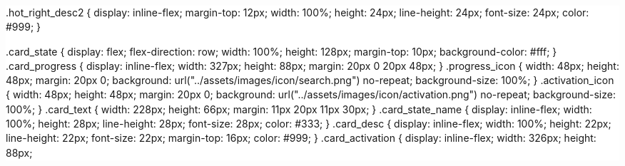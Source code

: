 .hot_right_desc2 {
  display: inline-flex;
  margin-top: 12px;
  width: 100%;
  height: 24px;
  line-height: 24px;
  font-size: 24px;
  color: #999;
}

.card_state {
  display: flex;
  flex-direction: row;
  width: 100%;
  height: 128px;
  margin-top: 10px;
  background-color: #fff;
}
.card_progress {
  display: inline-flex;
  width: 327px;
  height: 88px;
  margin: 20px 0 20px 48px;
}
.progress_icon {
  width: 48px;
  height: 48px;
  margin: 20px 0;
  background: url(&quot;../assets/images/icon/search.png&quot;) no-repeat;
  background-size: 100%;
}
.activation_icon {
  width: 48px;
  height: 48px;
  margin: 20px 0;
  background: url(&quot;../assets/images/icon/activation.png&quot;) no-repeat;
  background-size: 100%;
}
.card_text {
  width: 228px;
  height: 66px;
  margin: 11px 20px 11px 30px;
}
.card_state_name {
  display: inline-flex;
  width: 100%;
  height: 28px;
  line-height: 28px;
  font-size: 28px;
  color: #333;
}
.card_desc {
  display: inline-flex;
  width: 100%;
  height: 22px;
  line-height: 22px;
  font-size: 22px;
  margin-top: 16px;
  color: #999;
}
.card_activation {
  display: inline-flex;
  width: 326px;
  height: 88px;